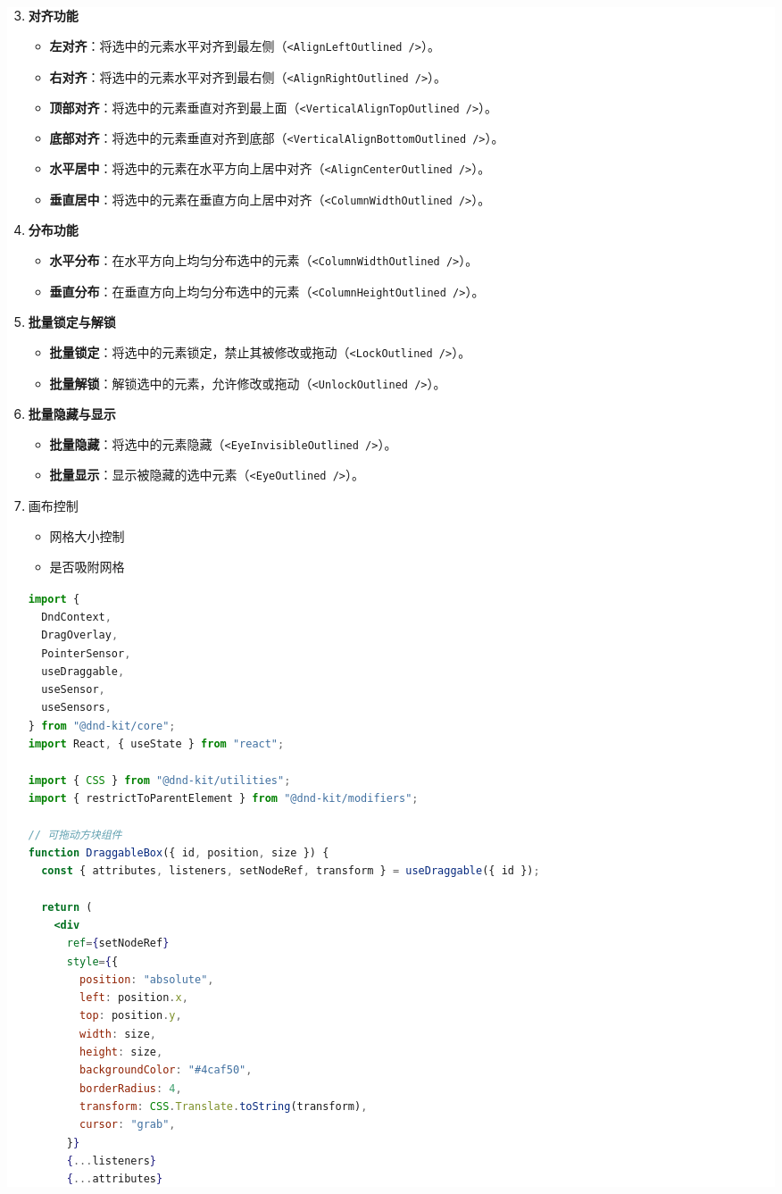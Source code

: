 3. **对齐功能**
   
   - **左对齐**：将选中的元素水平对齐到最左侧（`<AlignLeftOutlined />`）。
   
   - **右对齐**：将选中的元素水平对齐到最右侧（`<AlignRightOutlined />`）。
   
   - **顶部对齐**：将选中的元素垂直对齐到最上面（`<VerticalAlignTopOutlined />`）。
   
   - **底部对齐**：将选中的元素垂直对齐到底部（`<VerticalAlignBottomOutlined />`）。
   
   - **水平居中**：将选中的元素在水平方向上居中对齐（`<AlignCenterOutlined />`）。
   
   - **垂直居中**：将选中的元素在垂直方向上居中对齐（`<ColumnWidthOutlined />`）。

4. **分布功能**
   
   - **水平分布**：在水平方向上均匀分布选中的元素（`<ColumnWidthOutlined />`）。
   
   - **垂直分布**：在垂直方向上均匀分布选中的元素（`<ColumnHeightOutlined />`）。

5. **批量锁定与解锁**
   
   - **批量锁定**：将选中的元素锁定，禁止其被修改或拖动（`<LockOutlined />`）。
   
   - **批量解锁**：解锁选中的元素，允许修改或拖动（`<UnlockOutlined />`）。

6. **批量隐藏与显示**
   
   - **批量隐藏**：将选中的元素隐藏（`<EyeInvisibleOutlined />`）。
   
   - **批量显示**：显示被隐藏的选中元素（`<EyeOutlined />`）。

7. 画布控制
   
   - 网格大小控制
   
   - 是否吸附网格
   
   ```jsx
   import {
     DndContext,
     DragOverlay,
     PointerSensor,
     useDraggable,
     useSensor,
     useSensors,
   } from "@dnd-kit/core";
   import React, { useState } from "react";
   
   import { CSS } from "@dnd-kit/utilities";
   import { restrictToParentElement } from "@dnd-kit/modifiers";
   
   // 可拖动方块组件
   function DraggableBox({ id, position, size }) {
     const { attributes, listeners, setNodeRef, transform } = useDraggable({ id });
   
     return (
       <div
         ref={setNodeRef}
         style={{
           position: "absolute",
           left: position.x,
           top: position.y,
           width: size,
           height: size,
           backgroundColor: "#4caf50",
           borderRadius: 4,
           transform: CSS.Translate.toString(transform),
           cursor: "grab",
         }}
         {...listeners}
         {...attributes}
   ```